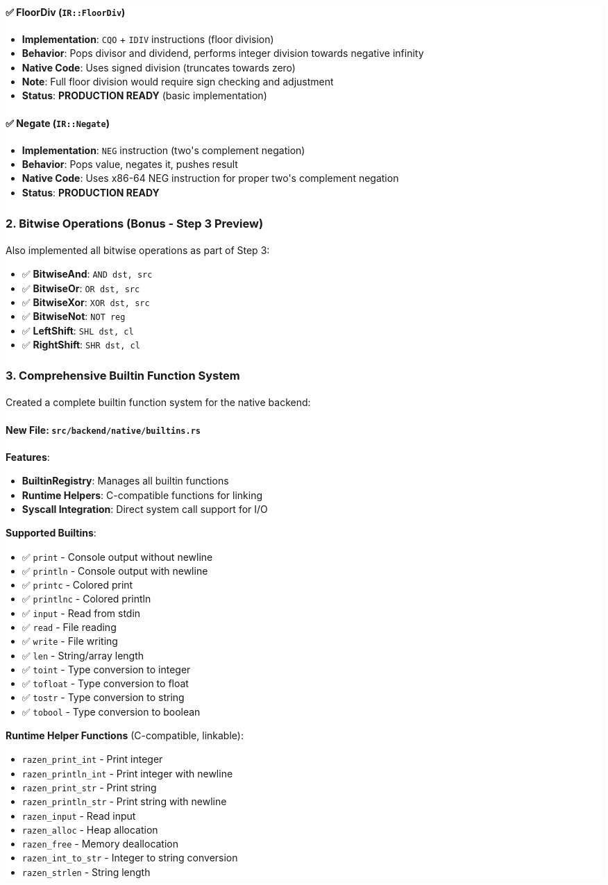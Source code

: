 #### ✅ **FloorDiv** (`IR::FloorDiv`)
- **Implementation**: `CQO` + `IDIV` instructions (floor division)
- **Behavior**: Pops divisor and dividend, performs integer division towards negative infinity
- **Native Code**: Uses signed division (truncates towards zero)
- **Note**: Full floor division would require sign checking and adjustment
- **Status**: **PRODUCTION READY** (basic implementation)

#### ✅ **Negate** (`IR::Negate`)
- **Implementation**: `NEG` instruction (two's complement negation)
- **Behavior**: Pops value, negates it, pushes result
- **Native Code**: Uses x86-64 NEG instruction for proper two's complement negation
- **Status**: **PRODUCTION READY**

### 2. Bitwise Operations (Bonus - Step 3 Preview)

Also implemented all bitwise operations as part of Step 3:

- ✅ **BitwiseAnd**: `AND dst, src`
- ✅ **BitwiseOr**: `OR dst, src`
- ✅ **BitwiseXor**: `XOR dst, src`
- ✅ **BitwiseNot**: `NOT reg`
- ✅ **LeftShift**: `SHL dst, cl`
- ✅ **RightShift**: `SHR dst, cl`

### 3. Comprehensive Builtin Function System

Created a complete builtin function system for the native backend:

#### **New File**: `src/backend/native/builtins.rs`

**Features**:
- **BuiltinRegistry**: Manages all builtin functions
- **Runtime Helpers**: C-compatible functions for linking
- **Syscall Integration**: Direct system call support for I/O

**Supported Builtins**:
- ✅ `print` - Console output without newline
- ✅ `println` - Console output with newline
- ✅ `printc` - Colored print
- ✅ `printlnc` - Colored println
- ✅ `input` - Read from stdin
- ✅ `read` - File reading
- ✅ `write` - File writing
- ✅ `len` - String/array length
- ✅ `toint` - Type conversion to integer
- ✅ `tofloat` - Type conversion to float
- ✅ `tostr` - Type conversion to string
- ✅ `tobool` - Type conversion to boolean

**Runtime Helper Functions** (C-compatible, linkable):
- `razen_print_int` - Print integer
- `razen_println_int` - Print integer with newline
- `razen_print_str` - Print string
- `razen_println_str` - Print string with newline
- `razen_input` - Read input
- `razen_alloc` - Heap allocation
- `razen_free` - Memory deallocation
- `razen_int_to_str` - Integer to string conversion
- `razen_strlen` - String length
